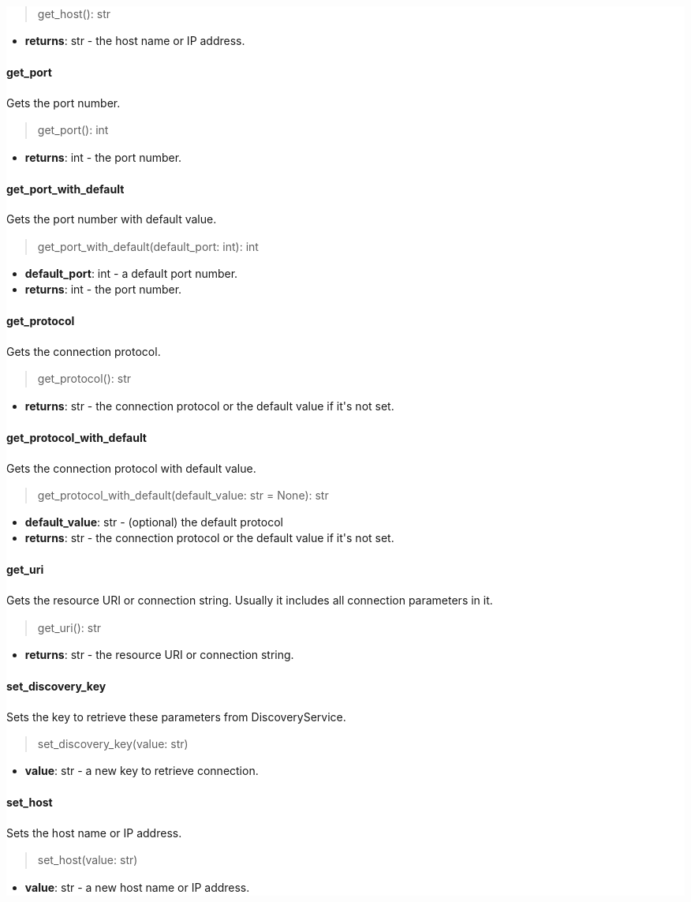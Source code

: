 >  get_host(): str

- **returns**: str - the host name or IP address.


#### get_port
Gets the port number.

>  get_port(): int

- **returns**: int - the port number.


#### get_port_with_default
Gets the port number with default value.

>  get_port_with_default(default_port: int): int

- **default_port**: int - a default port number.
- **returns**: int - the port number.


#### get_protocol
Gets the connection protocol.

>  get_protocol(): str

- **returns**: str - the connection protocol or the default value if it's not set.


#### get_protocol_with_default
Gets the connection protocol with default value.

>  get_protocol_with_default(default_value: str = None): str

- **default_value**: str - (optional) the default protocol
- **returns**: str - the connection protocol or the default value if it's not set.


#### get_uri
Gets the resource URI or connection string. Usually it includes all connection parameters in it.

>  get_uri(): str

- **returns**: str - the resource URI or connection string.


#### set_discovery_key
Sets the key to retrieve these parameters from DiscoveryService.

>  set_discovery_key(value: str)

- **value**: str - a new key to retrieve connection.


#### set_host
Sets the host name or IP address.

>  set_host(value: str)

- **value**: str - a new host name or IP address.
